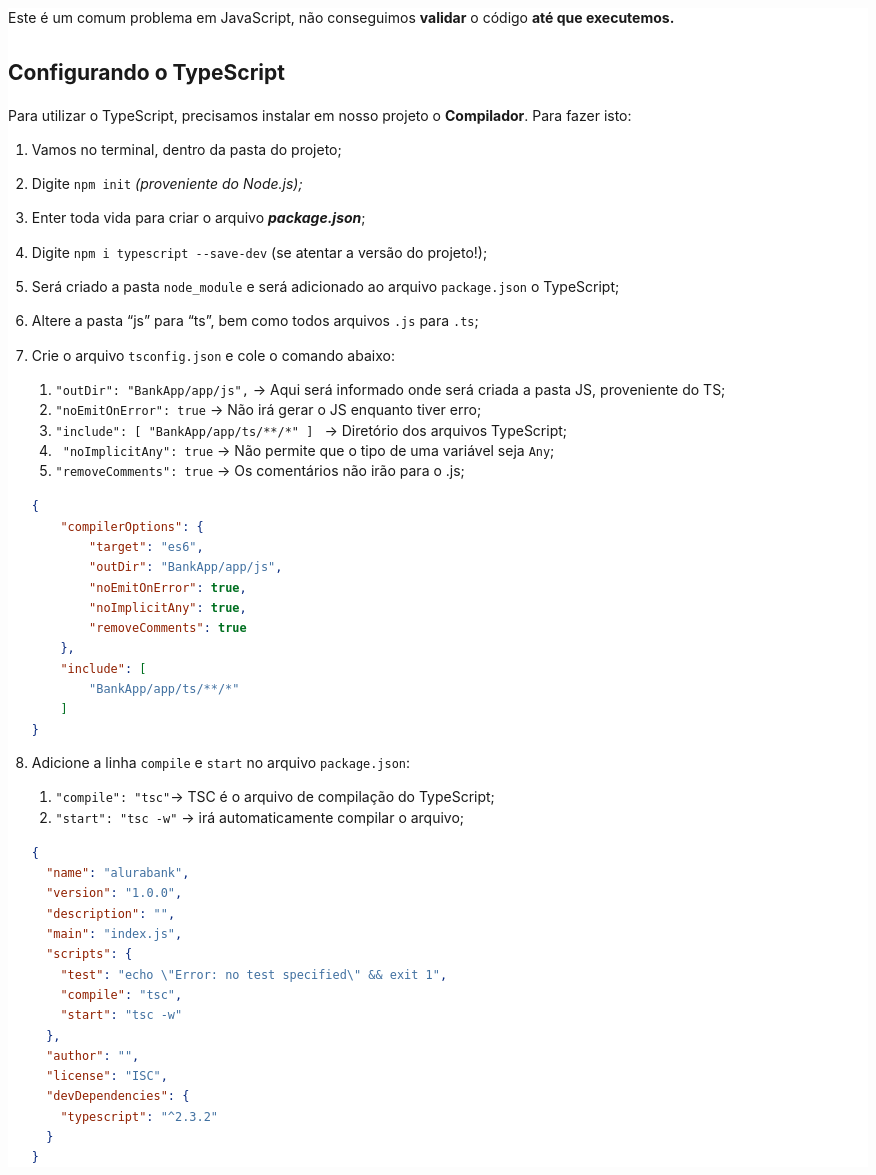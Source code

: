 Este é um comum problema em JavaScript, não conseguimos **validar** o código **até que executemos.**

## Configurando o TypeScript

Para utilizar o TypeScript, precisamos instalar em nosso projeto o **Compilador**. Para fazer isto:

1. Vamos no terminal, dentro da pasta do projeto;

2. Digite `npm init` _(proveniente do Node.js);_

3. Enter toda vida para criar o arquivo **_package.json_**;

4. Digite `npm i typescript --save-dev` (se atentar a versão do projeto!);
   
1. Será criado a pasta `node_module` e será adicionado ao arquivo `package.json` o TypeScript;
   
5. Altere a pasta “js” para “ts”, bem como todos arquivos `.js` para `.ts`;

7. Crie o arquivo `tsconfig.json` e cole o comando abaixo:

   1. `"outDir": "BankApp/app/js",` -> Aqui será informado onde será criada a pasta JS, proveniente do TS;
   2. `"noEmitOnError": true` -> Não irá gerar o JS enquanto tiver erro;
   3. `"include": [ "BankApp/app/ts/**/*" ] ` -> Diretório dos arquivos TypeScript;
   4. ` "noImplicitAny": true` -> Não permite que o tipo de uma variável seja `Any`;
   5. `"removeComments": true` -> Os comentários não irão para o .js;

   ```json
   {
       "compilerOptions": {
           "target": "es6",
           "outDir": "BankApp/app/js", 
           "noEmitOnError": true,
           "noImplicitAny": true,
           "removeComments": true
       },
       "include": [
           "BankApp/app/ts/**/*"
       ]
   }
   ```

7. Adicione a linha `compile` e `start` no arquivo `package.json`:

   1.  `"compile": "tsc"`-> TSC é o arquivo de compilação do TypeScript;
   2.  `"start": "tsc -w"` -> irá automaticamente compilar o arquivo;

   ```json
   {
     "name": "alurabank",
     "version": "1.0.0",
     "description": "",
     "main": "index.js",
     "scripts": {
       "test": "echo \"Error: no test specified\" && exit 1",
       "compile": "tsc",
       "start": "tsc -w"
     },
     "author": "",
     "license": "ISC",
     "devDependencies": {
       "typescript": "^2.3.2"
     }
   }
   ```
